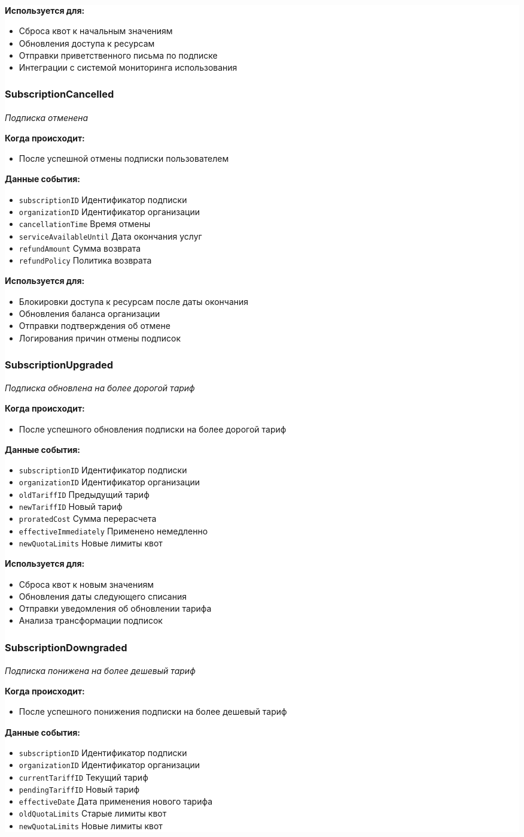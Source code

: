 **Используется для:**
- Сброса квот к начальным значениям
- Обновления доступа к ресурсам
- Отправки приветственного письма по подписке
- Интеграции с системой мониторинга использования

### SubscriptionCancelled
*Подписка отменена*

**Когда происходит:**
- После успешной отмены подписки пользователем

**Данные события:**
- `subscriptionID` Идентификатор подписки
- `organizationID` Идентификатор организации
- `cancellationTime` Время отмены
- `serviceAvailableUntil` Дата окончания услуг
- `refundAmount` Сумма возврата
- `refundPolicy` Политика возврата

**Используется для:**
- Блокировки доступа к ресурсам после даты окончания
- Обновления баланса организации
- Отправки подтверждения об отмене
- Логирования причин отмены подписок

### SubscriptionUpgraded
*Подписка обновлена на более дорогой тариф*

**Когда происходит:**
- После успешного обновления подписки на более дорогой тариф

**Данные события:**
- `subscriptionID` Идентификатор подписки
- `organizationID` Идентификатор организации
- `oldTariffID` Предыдущий тариф
- `newTariffID` Новый тариф
- `proratedCost` Сумма перерасчета
- `effectiveImmediately` Применено немедленно
- `newQuotaLimits` Новые лимиты квот

**Используется для:**
- Сброса квот к новым значениям
- Обновления даты следующего списания
- Отправки уведомления об обновлении тарифа
- Анализа трансформации подписок

### SubscriptionDowngraded
*Подписка понижена на более дешевый тариф*

**Когда происходит:**
- После успешного понижения подписки на более дешевый тариф

**Данные события:**
- `subscriptionID` Идентификатор подписки
- `organizationID` Идентификатор организации
- `currentTariffID` Текущий тариф
- `pendingTariffID` Новый тариф
- `effectiveDate` Дата применения нового тарифа
- `oldQuotaLimits` Старые лимиты квот
- `newQuotaLimits` Новые лимиты квот
